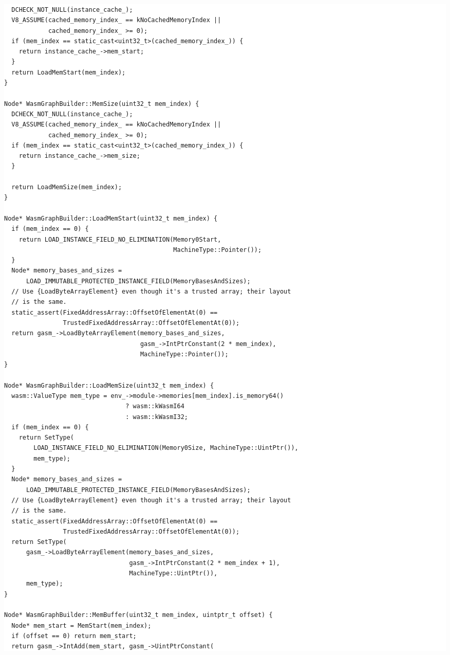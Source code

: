```
  DCHECK_NOT_NULL(instance_cache_);
  V8_ASSUME(cached_memory_index_ == kNoCachedMemoryIndex ||
            cached_memory_index_ >= 0);
  if (mem_index == static_cast<uint32_t>(cached_memory_index_)) {
    return instance_cache_->mem_start;
  }
  return LoadMemStart(mem_index);
}

Node* WasmGraphBuilder::MemSize(uint32_t mem_index) {
  DCHECK_NOT_NULL(instance_cache_);
  V8_ASSUME(cached_memory_index_ == kNoCachedMemoryIndex ||
            cached_memory_index_ >= 0);
  if (mem_index == static_cast<uint32_t>(cached_memory_index_)) {
    return instance_cache_->mem_size;
  }

  return LoadMemSize(mem_index);
}

Node* WasmGraphBuilder::LoadMemStart(uint32_t mem_index) {
  if (mem_index == 0) {
    return LOAD_INSTANCE_FIELD_NO_ELIMINATION(Memory0Start,
                                              MachineType::Pointer());
  }
  Node* memory_bases_and_sizes =
      LOAD_IMMUTABLE_PROTECTED_INSTANCE_FIELD(MemoryBasesAndSizes);
  // Use {LoadByteArrayElement} even though it's a trusted array; their layout
  // is the same.
  static_assert(FixedAddressArray::OffsetOfElementAt(0) ==
                TrustedFixedAddressArray::OffsetOfElementAt(0));
  return gasm_->LoadByteArrayElement(memory_bases_and_sizes,
                                     gasm_->IntPtrConstant(2 * mem_index),
                                     MachineType::Pointer());
}

Node* WasmGraphBuilder::LoadMemSize(uint32_t mem_index) {
  wasm::ValueType mem_type = env_->module->memories[mem_index].is_memory64()
                                 ? wasm::kWasmI64
                                 : wasm::kWasmI32;
  if (mem_index == 0) {
    return SetType(
        LOAD_INSTANCE_FIELD_NO_ELIMINATION(Memory0Size, MachineType::UintPtr()),
        mem_type);
  }
  Node* memory_bases_and_sizes =
      LOAD_IMMUTABLE_PROTECTED_INSTANCE_FIELD(MemoryBasesAndSizes);
  // Use {LoadByteArrayElement} even though it's a trusted array; their layout
  // is the same.
  static_assert(FixedAddressArray::OffsetOfElementAt(0) ==
                TrustedFixedAddressArray::OffsetOfElementAt(0));
  return SetType(
      gasm_->LoadByteArrayElement(memory_bases_and_sizes,
                                  gasm_->IntPtrConstant(2 * mem_index + 1),
                                  MachineType::UintPtr()),
      mem_type);
}

Node* WasmGraphBuilder::MemBuffer(uint32_t mem_index, uintptr_t offset) {
  Node* mem_start = MemStart(mem_index);
  if (offset == 0) return mem_start;
  return gasm_->IntAdd(mem_start, gasm_->UintPtrConstant(
```